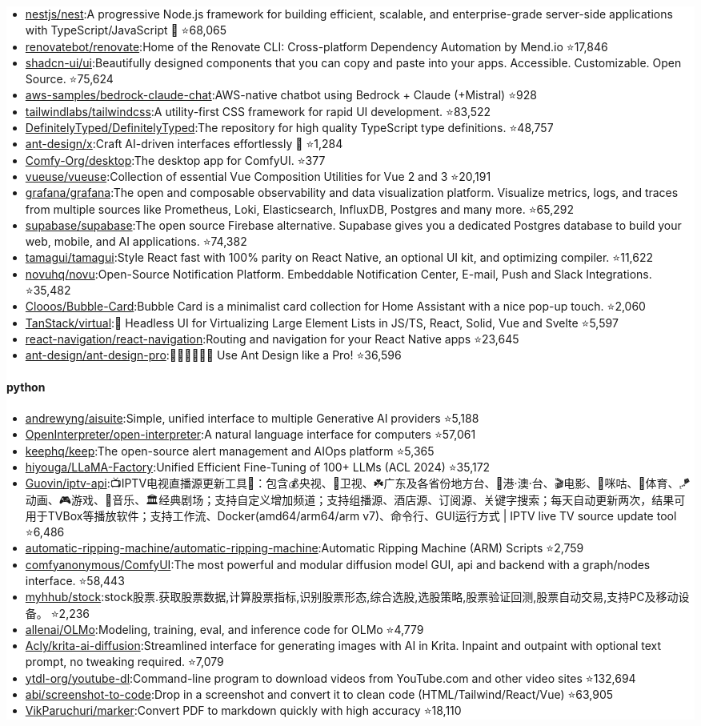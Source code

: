 * [nestjs/nest](https://github.com/nestjs/nest):A progressive Node.js framework for building efficient, scalable, and enterprise-grade server-side applications with TypeScript/JavaScript 🚀 ⭐68,065
* [renovatebot/renovate](https://github.com/renovatebot/renovate):Home of the Renovate CLI: Cross-platform Dependency Automation by Mend.io ⭐17,846
* [shadcn-ui/ui](https://github.com/shadcn-ui/ui):Beautifully designed components that you can copy and paste into your apps. Accessible. Customizable. Open Source. ⭐75,624
* [aws-samples/bedrock-claude-chat](https://github.com/aws-samples/bedrock-claude-chat):AWS-native chatbot using Bedrock + Claude (+Mistral) ⭐928
* [tailwindlabs/tailwindcss](https://github.com/tailwindlabs/tailwindcss):A utility-first CSS framework for rapid UI development. ⭐83,522
* [DefinitelyTyped/DefinitelyTyped](https://github.com/DefinitelyTyped/DefinitelyTyped):The repository for high quality TypeScript type definitions. ⭐48,757
* [ant-design/x](https://github.com/ant-design/x):Craft AI-driven interfaces effortlessly 🤖 ⭐1,284
* [Comfy-Org/desktop](https://github.com/Comfy-Org/desktop):The desktop app for ComfyUI. ⭐377
* [vueuse/vueuse](https://github.com/vueuse/vueuse):Collection of essential Vue Composition Utilities for Vue 2 and 3 ⭐20,191
* [grafana/grafana](https://github.com/grafana/grafana):The open and composable observability and data visualization platform. Visualize metrics, logs, and traces from multiple sources like Prometheus, Loki, Elasticsearch, InfluxDB, Postgres and many more. ⭐65,292
* [supabase/supabase](https://github.com/supabase/supabase):The open source Firebase alternative. Supabase gives you a dedicated Postgres database to build your web, mobile, and AI applications. ⭐74,382
* [tamagui/tamagui](https://github.com/tamagui/tamagui):Style React fast with 100% parity on React Native, an optional UI kit, and optimizing compiler. ⭐11,622
* [novuhq/novu](https://github.com/novuhq/novu):Open-Source Notification Platform. Embeddable Notification Center, E-mail, Push and Slack Integrations. ⭐35,482
* [Clooos/Bubble-Card](https://github.com/Clooos/Bubble-Card):Bubble Card is a minimalist card collection for Home Assistant with a nice pop-up touch. ⭐2,060
* [TanStack/virtual](https://github.com/TanStack/virtual):🤖 Headless UI for Virtualizing Large Element Lists in JS/TS, React, Solid, Vue and Svelte ⭐5,597
* [react-navigation/react-navigation](https://github.com/react-navigation/react-navigation):Routing and navigation for your React Native apps ⭐23,645
* [ant-design/ant-design-pro](https://github.com/ant-design/ant-design-pro):👨🏻‍💻👩🏻‍💻 Use Ant Design like a Pro! ⭐36,596

#### python
* [andrewyng/aisuite](https://github.com/andrewyng/aisuite):Simple, unified interface to multiple Generative AI providers ⭐5,188
* [OpenInterpreter/open-interpreter](https://github.com/OpenInterpreter/open-interpreter):A natural language interface for computers ⭐57,061
* [keephq/keep](https://github.com/keephq/keep):The open-source alert management and AIOps platform ⭐5,365
* [hiyouga/LLaMA-Factory](https://github.com/hiyouga/LLaMA-Factory):Unified Efficient Fine-Tuning of 100+ LLMs (ACL 2024) ⭐35,172
* [Guovin/iptv-api](https://github.com/Guovin/iptv-api):📺IPTV电视直播源更新工具🚀：包含💰央视、📡卫视、☘️广东及各省份地方台、🌊港·澳·台、🎬电影、🎥咪咕、🏀体育、🪁动画、🎮游戏、🎵音乐、🏛经典剧场；支持自定义增加频道；支持组播源、酒店源、订阅源、关键字搜索；每天自动更新两次，结果可用于TVBox等播放软件；支持工作流、Docker(amd64/arm64/arm v7)、命令行、GUI运行方式 | IPTV live TV source update tool ⭐6,486
* [automatic-ripping-machine/automatic-ripping-machine](https://github.com/automatic-ripping-machine/automatic-ripping-machine):Automatic Ripping Machine (ARM) Scripts ⭐2,759
* [comfyanonymous/ComfyUI](https://github.com/comfyanonymous/ComfyUI):The most powerful and modular diffusion model GUI, api and backend with a graph/nodes interface. ⭐58,443
* [myhhub/stock](https://github.com/myhhub/stock):stock股票.获取股票数据,计算股票指标,识别股票形态,综合选股,选股策略,股票验证回测,股票自动交易,支持PC及移动设备。 ⭐2,236
* [allenai/OLMo](https://github.com/allenai/OLMo):Modeling, training, eval, and inference code for OLMo ⭐4,779
* [Acly/krita-ai-diffusion](https://github.com/Acly/krita-ai-diffusion):Streamlined interface for generating images with AI in Krita. Inpaint and outpaint with optional text prompt, no tweaking required. ⭐7,079
* [ytdl-org/youtube-dl](https://github.com/ytdl-org/youtube-dl):Command-line program to download videos from YouTube.com and other video sites ⭐132,694
* [abi/screenshot-to-code](https://github.com/abi/screenshot-to-code):Drop in a screenshot and convert it to clean code (HTML/Tailwind/React/Vue) ⭐63,905
* [VikParuchuri/marker](https://github.com/VikParuchuri/marker):Convert PDF to markdown quickly with high accuracy ⭐18,110